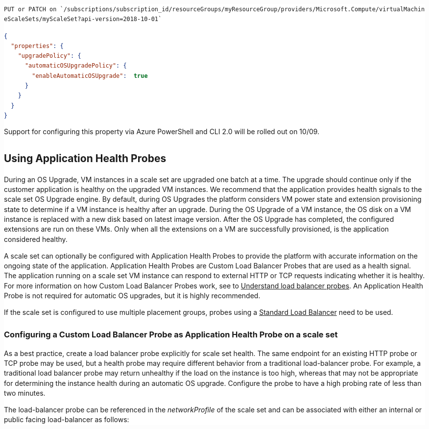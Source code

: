 ```
PUT or PATCH on `/subscriptions/subscription_id/resourceGroups/myResourceGroup/providers/Microsoft.Compute/virtualMachineScaleSets/myScaleSet?api-version=2018-10-01`
```

```json
{ 
  "properties": { 
    "upgradePolicy": { 
      "automaticOSUpgradePolicy": { 
        "enableAutomaticOSUpgrade":  true 
      } 
    } 
  } 
} 
```

Support for configuring this property via Azure PowerShell and CLI 2.0 will be rolled out on 10/09.

## Using Application Health Probes 

During an OS Upgrade, VM instances in a scale set are upgraded one batch at a time. The upgrade should continue only if the customer application is healthy on the upgraded VM instances. We recommend that the application provides health signals to the scale set OS Upgrade engine. By default, during OS Upgrades the platform considers VM power state and extension provisioning state to determine if a VM instance is healthy after an upgrade. During the OS Upgrade of a VM instance, the OS disk on a VM instance is replaced with a new disk based on latest image version. After the OS Upgrade has completed, the configured extensions are run on these VMs. Only when all the extensions on a VM are successfully provisioned, is the application considered healthy. 

A scale set can optionally be configured with Application Health Probes to provide the platform with accurate information on the ongoing state of the application. Application Health Probes are Custom Load Balancer Probes that are used as a health signal. The application running on a scale set VM instance can respond to external HTTP or TCP requests indicating whether it is healthy. For more information on how Custom Load Balancer Probes work, see to [Understand load balancer probes](../load-balancer/load-balancer-custom-probe-overview.md). An Application Health Probe is not required for automatic OS upgrades, but it is highly recommended.

If the scale set is configured to use multiple placement groups, probes using a [Standard Load Balancer](https://docs.microsoft.com/azure/load-balancer/load-balancer-standard-overview) need to be used.

### Configuring a Custom Load Balancer Probe as Application Health Probe on a scale set
As a best practice, create a load balancer probe explicitly for scale set health. The same endpoint for an existing HTTP probe or TCP probe may be used, but a health probe may require different behavior from a traditional load-balancer probe. For example, a traditional load balancer probe may return unhealthy if the load on the instance is too high, whereas that may not be appropriate for determining the instance health during an automatic OS upgrade. Configure the probe to have a high probing rate of less than two minutes.

The load-balancer probe can be referenced in the *networkProfile* of the scale set and can be associated with either an internal or public facing load-balancer as follows:

